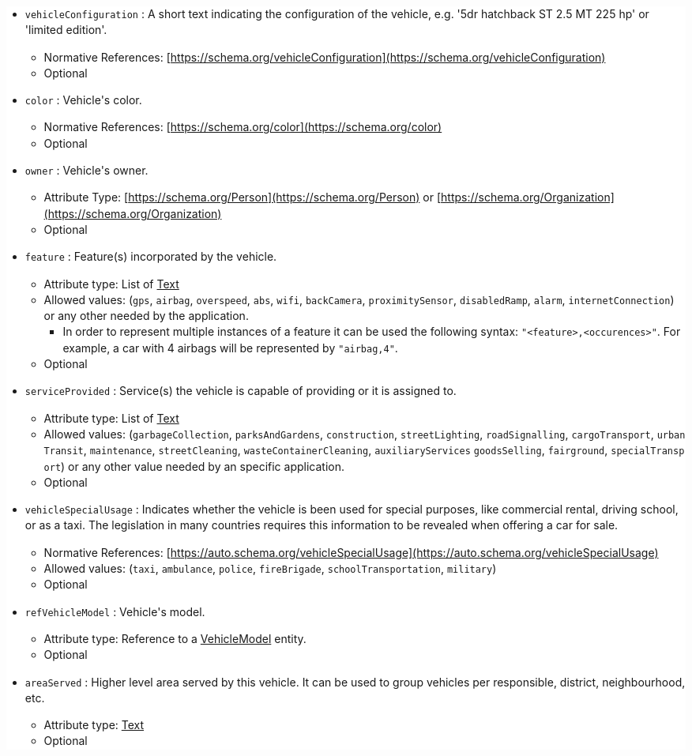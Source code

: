 - `vehicleConfiguration` : A short text indicating the configuration of the
    vehicle, e.g. '5dr hatchback ST 2.5 MT 225 hp' or 'limited edition'.

  - Normative References: [https://schema.org/vehicleConfiguration](https://schema.org/vehicleConfiguration)
  - Optional

- `color` : Vehicle's color.

  - Normative References:
        [https://schema.org/color](https://schema.org/color)
  - Optional

- `owner` : Vehicle's owner.

  - Attribute Type: [https://schema.org/Person](https://schema.org/Person)
        or [https://schema.org/Organization](https://schema.org/Organization)
  - Optional

- `feature` : Feature(s) incorporated by the vehicle.

  - Attribute type: List of [Text](https://schema.org/Text)
  - Allowed values: (`gps`, `airbag`, `overspeed`, `abs`, `wifi`,
        `backCamera`, `proximitySensor`, `disabledRamp`, `alarm`,
        `internetConnection`) or any other needed by the application.
    - In order to represent multiple instances of a feature it can be used the
        following syntax: `"<feature>,<occurences>"`. For example, a car with 4
        airbags will be represented by `"airbag,4"`.
  - Optional

- `serviceProvided` : Service(s) the vehicle is capable of providing or it is
    assigned to.

  - Attribute type: List of [Text](https:/schema.org/Text)
  - Allowed values: (`garbageCollection`, `parksAndGardens`, `construction`,
        `streetLighting`, `roadSignalling`, `cargoTransport`, `urbanTransit`,
        `maintenance`, `streetCleaning`, `wasteContainerCleaning`,
        `auxiliaryServices` `goodsSelling`, `fairground`, `specialTransport`) or
        any other value needed by an specific application.
  - Optional

- `vehicleSpecialUsage` : Indicates whether the vehicle is been used for
    special purposes, like commercial rental, driving school, or as a taxi. The
    legislation in many countries requires this information to be revealed when
    offering a car for sale. 
  - Normative References: [https://auto.schema.org/vehicleSpecialUsage](https://auto.schema.org/vehicleSpecialUsage) 
  - Allowed values: (`taxi`, `ambulance`, `police`, `fireBrigade`,
    `schoolTransportation`, `military`) 
  - Optional

- `refVehicleModel` : Vehicle's model.

  - Attribute type: Reference to a [VehicleModel](../../VehicleModel/doc/spec.md) entity.
  - Optional

- `areaServed` : Higher level area served by this vehicle. It can be used to
    group vehicles per responsible, district, neighbourhood, etc. 
  - Attribute type: [Text](https://schema.org/Text) 
  - Optional
